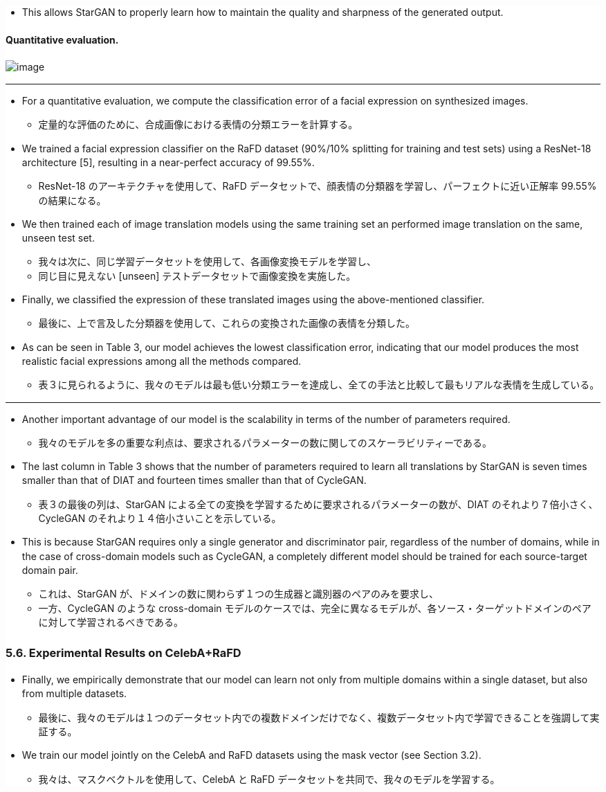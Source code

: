 - This allows StarGAN to properly learn how to maintain the quality and sharpness of the generated output.

#### Quantitative evaluation.

![image](https://user-images.githubusercontent.com/25688193/59595774-6676d680-9131-11e9-8c3b-66411553fdd3.png)

---

- For a quantitative evaluation, we compute the classification error of a facial expression on synthesized images.
    - 定量的な評価のために、合成画像における表情の分類エラーを計算する。

- We trained a facial expression classifier on the RaFD dataset (90%/10% splitting for training and test sets) using a ResNet-18 architecture [5], resulting in a near-perfect accuracy of 99.55%.
    - ResNet-18 のアーキテクチャを使用して、RaFD データセットで、顔表情の分類器を学習し、パーフェクトに近い正解率 99.55% の結果になる。

- We then trained each of image translation models using the same training set an performed image translation on the same, unseen test set. 
    - 我々は次に、同じ学習データセットを使用して、各画像変換モデルを学習し、
    - 同じ目に見えない [unseen] テストデータセットで画像変換を実施した。

- Finally, we classified the expression of these translated images using the above-mentioned classifier.
    - 最後に、上で言及した分類器を使用して、これらの変換された画像の表情を分類した。

- As can be seen in Table 3, our model achieves the lowest classification error, indicating that our model produces the most realistic facial expressions among all the methods compared.
    - 表３に見られるように、我々のモデルは最も低い分類エラーを達成し、全ての手法と比較して最もリアルな表情を生成している。

---

- Another important advantage of our model is the scalability in terms of the number of parameters required.
    - 我々のモデルを多の重要な利点は、要求されるパラメーターの数に関してのスケーラビリティーである。

- The last column in Table 3 shows that the number of parameters required to learn all translations by StarGAN is seven times smaller than that of DIAT and fourteen times smaller than that of CycleGAN.
    - 表３の最後の列は、StarGAN による全ての変換を学習するために要求されるパラメーターの数が、DIAT のそれより７倍小さく、CycleGAN のそれより１４倍小さいことを示している。

- This is because StarGAN requires only a single generator and discriminator pair, regardless of the number of domains, while in the case of cross-domain models such as CycleGAN, a completely different model should be trained for each source-target domain pair.
    - これは、StarGAN が、ドメインの数に関わらず１つの生成器と識別器のペアのみを要求し、
    - 一方、CycleGAN のような cross-domain モデルのケースでは、完全に異なるモデルが、各ソース・ターゲットドメインのペアに対して学習されるべきである。

### 5.6. Experimental Results on CelebA+RaFD

- Finally, we empirically demonstrate that our model can learn not only from multiple domains within a single dataset, but also from multiple datasets.
    - 最後に、我々のモデルは１つのデータセット内での複数ドメインだけでなく、複数データセット内で学習できることを強調して実証する。

- We train our model jointly on the CelebA and RaFD datasets using the mask vector (see Section 3.2).
    - 我々は、マスクベクトルを使用して、CelebA と RaFD データセットを共同で、我々のモデルを学習する。
